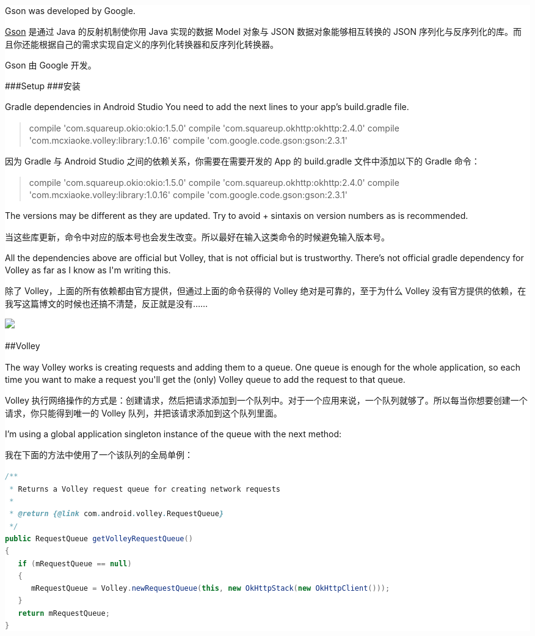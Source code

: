 Gson was developed by Google.

[Gson](https://goo.gl/gqAAi) 是通过 Java 的反射机制使你用 Java 实现的数据 Model 对象与 JSON 数据对象能够相互转换的 JSON 序列化与反序列化的库。而且你还能根据自己的需求实现自定义的序列化转换器和反序列化转换器。

Gson 由 Google 开发。

###Setup
###安装

Gradle dependencies in Android Studio
You need to add the next lines to your app’s build.gradle file.

> compile 'com.squareup.okio:okio:1.5.0'
> compile 'com.squareup.okhttp:okhttp:2.4.0'
> compile 'com.mcxiaoke.volley:library:1.0.16'
> compile 'com.google.code.gson:gson:2.3.1'

因为 Gradle 与 Android Studio 之间的依赖关系，你需要在需要开发的 App 的 build.gradle 文件中添加以下的 Gradle 命令：

> compile 'com.squareup.okio:okio:1.5.0'
> compile 'com.squareup.okhttp:okhttp:2.4.0'
> compile 'com.mcxiaoke.volley:library:1.0.16'
> compile 'com.google.code.gson:gson:2.3.1'

The versions may be different as they are updated. Try to avoid + sintaxis on version numbers as is recommended.

当这些库更新，命令中对应的版本号也会发生改变。所以最好在输入这类命令的时候避免输入版本号。

All the dependencies above are official but Volley, that is not official but is trustworthy. There’s not official gradle dependency for Volley as far as I know as I'm writing this.

除了 Volley，上面的所有依赖都由官方提供，但通过上面的命令获得的 Volley 绝对是可靠的，至于为什么 Volley 没有官方提供的依赖，在我写这篇博文的时候也还搞不清楚，反正就是没有……

![](https://d262ilb51hltx0.cloudfront.net/max/800/1*QUO-bbhxtocaU0XC_dap_Q.png)

##Volley

The way Volley works is creating requests and adding them to a queue. One queue is enough for the whole application, so each time you want to make a request you'll get the (only) Volley queue to add the request to that queue.

Volley 执行网络操作的方式是：创建请求，然后把请求添加到一个队列中。对于一个应用来说，一个队列就够了。所以每当你想要创建一个请求，你只能得到唯一的 Volley 队列，并把该请求添加到这个队列里面。

I’m using a global application singleton instance of the queue with the next method:

我在下面的方法中使用了一个该队列的全局单例：

```java
/**
 * Returns a Volley request queue for creating network requests
 *
 * @return {@link com.android.volley.RequestQueue}
 */
public RequestQueue getVolleyRequestQueue()
{
   if (mRequestQueue == null)
   {
      mRequestQueue = Volley.newRequestQueue(this, new OkHttpStack(new OkHttpClient()));
   }
   return mRequestQueue;
}
```
